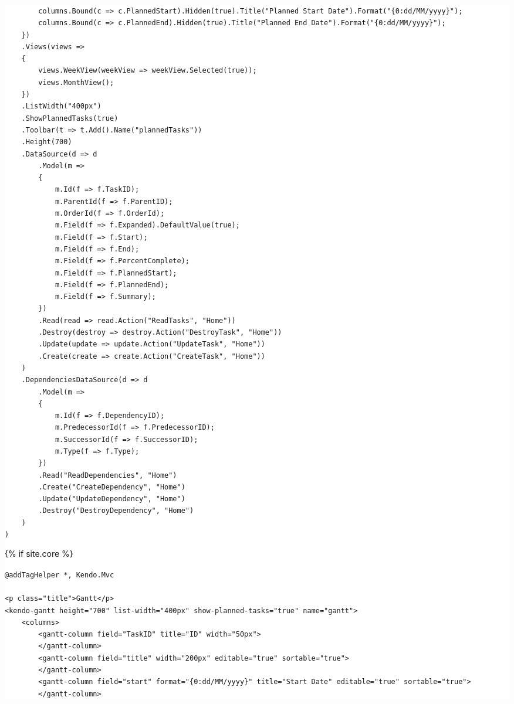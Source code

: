```HtmlHelper
		columns.Bound(c => c.PlannedStart).Hidden(true).Title("Planned Start Date").Format("{0:dd/MM/yyyy}");
		columns.Bound(c => c.PlannedEnd).Hidden(true).Title("Planned End Date").Format("{0:dd/MM/yyyy}");
	})
	.Views(views =>
	{
		views.WeekView(weekView => weekView.Selected(true));
		views.MonthView();
	})
	.ListWidth("400px")
	.ShowPlannedTasks(true)
	.Toolbar(t => t.Add().Name("plannedTasks"))
	.Height(700)
	.DataSource(d => d
		.Model(m =>
		{
			m.Id(f => f.TaskID);
			m.ParentId(f => f.ParentID);
			m.OrderId(f => f.OrderId);
			m.Field(f => f.Expanded).DefaultValue(true);
			m.Field(f => f.Start);
			m.Field(f => f.End);
			m.Field(f => f.PercentComplete);
			m.Field(f => f.PlannedStart);
			m.Field(f => f.PlannedEnd);
			m.Field(f => f.Summary);
		})
		.Read(read => read.Action("ReadTasks", "Home"))
		.Destroy(destroy => destroy.Action("DestroyTask", "Home"))
		.Update(update => update.Action("UpdateTask", "Home"))
		.Create(create => create.Action("CreateTask", "Home"))
	)
	.DependenciesDataSource(d => d
		.Model(m =>
		{
			m.Id(f => f.DependencyID);
			m.PredecessorId(f => f.PredecessorID);
			m.SuccessorId(f => f.SuccessorID);
			m.Type(f => f.Type);
		})
		.Read("ReadDependencies", "Home")
		.Create("CreateDependency", "Home")
		.Update("UpdateDependency", "Home")
		.Destroy("DestroyDependency", "Home")
	)
)
```
{% if site.core %}
```TagHelper
@addTagHelper *, Kendo.Mvc

<p class="title">Gantt</p>
<kendo-gantt height="700" list-width="400px" show-planned-tasks="true" name="gantt">
	<columns>
	 	<gantt-column field="TaskID" title="ID" width="50px">
	 	</gantt-column>
		<gantt-column field="title" width="200px" editable="true" sortable="true">
	 	</gantt-column>
	 	<gantt-column field="start" format="{0:dd/MM/yyyy}" title="Start Date" editable="true" sortable="true">
	 	</gantt-column>
```
